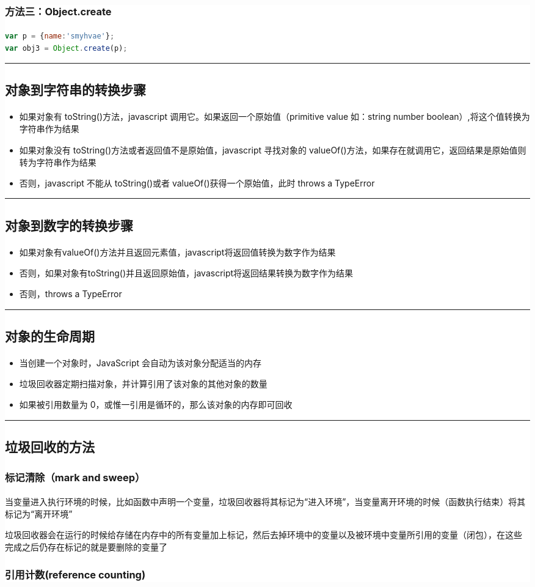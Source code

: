 ### 方法三：Object.create

```javascript
var p = {name:'smyhvae'};
var obj3 = Object.create(p); 
```

---

<span id="jump20"></span>

## 对象到字符串的转换步骤

- 如果对象有 toString()方法，javascript 调用它。如果返回一个原始值（primitive value 如：string number boolean）,将这个值转换为字符串作为结果

- 如果对象没有 toString()方法或者返回值不是原始值，javascript 寻找对象的 valueOf()方法，如果存在就调用它，返回结果是原始值则转为字符串作为结果

- 否则，javascript 不能从 toString()或者 valueOf()获得一个原始值，此时 throws a TypeError

---

<span id="jump21"></span>

## 对象到数字的转换步骤

- 如果对象有valueOf()方法并且返回元素值，javascript将返回值转换为数字作为结果

- 否则，如果对象有toString()并且返回原始值，javascript将返回结果转换为数字作为结果

- 否则，throws a TypeError

---

<span id="jump22"></span>

## 对象的生命周期

- 当创建一个对象时，JavaScript 会自动为该对象分配适当的内存

- 垃圾回收器定期扫描对象，并计算引用了该对象的其他对象的数量

- 如果被引用数量为 0，或惟一引用是循环的，那么该对象的内存即可回收

---

<span id="jump23"></span>

## 垃圾回收的方法

### 标记清除（mark and sweep）

当变量进入执行环境的时候，比如函数中声明一个变量，垃圾回收器将其标记为“进入环境”，当变量离开环境的时候（函数执行结束）将其标记为“离开环境”

垃圾回收器会在运行的时候给存储在内存中的所有变量加上标记，然后去掉环境中的变量以及被环境中变量所引用的变量（闭包），在这些完成之后仍存在标记的就是要删除的变量了

### 引用计数(reference counting)
